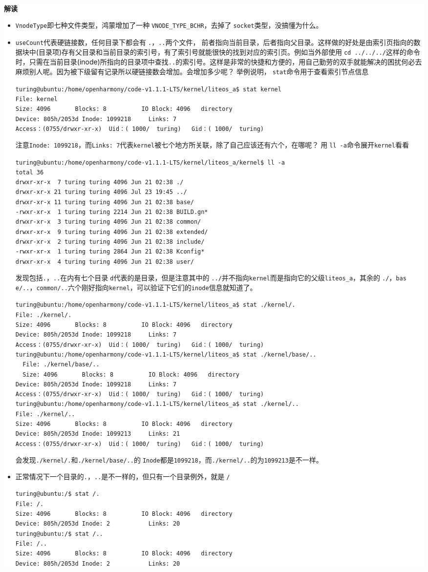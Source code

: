 **解读**

* `VnodeType`即七种文件类型，鸿蒙增加了一种 `VNODE_TYPE_BCHR`，去掉了 `socket`类型，没搞懂为什么。
* `useCount`代表硬链接数，任何目录下都会有 `.`，`..`两个文件， 前者指向当前目录，后者指向父目录。这样做的好处是由索引页指向的数据块中(目录项)存有父目录和当前目录的索引号，有了索引号就能很快的找到对应的索引页。例如当外部使用 `cd ../../../`这样的命令时，只需在当前目录(inode)所指向的目录项中查找`..`的索引号。这样是非常的快捷和方便的，用自己勤劳的双手就能解决的困扰何必去麻烦别人呢。因为被下级留有记录所以硬链接数会增加。会增加多少呢？ 举例说明， `stat`命令用于查看索引节点信息

  ```
  turing@ubuntu:/home/openharmony/code-v1.1.1-LTS/kernel/liteos_a$ stat kernel
  File: kernel
  Size: 4096       Blocks: 8          IO Block: 4096   directory
  Device: 805h/2053d Inode: 1099218     Links: 7
  Access：(0755/drwxr-xr-x)  Uid：( 1000/  turing)   Gid：( 1000/  turing)
  ```

  注意`Inode: 1099218`，而`Links: 7`代表`kernel`被七个地方所关联，除了自己应该还有六个，在哪呢？ 用 `ll -a`命令展开`kernel`看看

  ```
  turing@ubuntu:/home/openharmony/code-v1.1.1-LTS/kernel/liteos_a/kernel$ ll -a
  total 36
  drwxr-xr-x  7 turing turing 4096 Jun 21 02:38 ./
  drwxr-xr-x 21 turing turing 4096 Jul 23 19:45 ../
  drwxr-xr-x 11 turing turing 4096 Jun 21 02:38 base/
  -rwxr-xr-x  1 turing turing 2214 Jun 21 02:38 BUILD.gn*
  drwxr-xr-x  3 turing turing 4096 Jun 21 02:38 common/
  drwxr-xr-x  9 turing turing 4096 Jun 21 02:38 extended/
  drwxr-xr-x  2 turing turing 4096 Jun 21 02:38 include/
  -rwxr-xr-x  1 turing turing 2864 Jun 21 02:38 Kconfig*
  drwxr-xr-x  4 turing turing 4096 Jun 21 02:38 user/
  ```

  发现包括`.`，`..`在内有七个目录 `d`代表的是目录，但是注意其中的 `../`并不指向`kernel`而是指向它的父级`liteos_a`，其余的 `./`，`base/..`，`common/..`六个刚好指向`kernel`，可以验证下它们的`inode`信息就知道了。

  ```
  turing@ubuntu:/home/openharmony/code-v1.1.1-LTS/kernel/liteos_a$ stat ./kernel/.
  File: ./kernel/.
  Size: 4096       Blocks: 8          IO Block: 4096   directory
  Device: 805h/2053d Inode: 1099218     Links: 7
  Access：(0755/drwxr-xr-x)  Uid：( 1000/  turing)   Gid：( 1000/  turing)
  turing@ubuntu:/home/openharmony/code-v1.1.1-LTS/kernel/liteos_a$ stat ./kernel/base/..
    File: ./kernel/base/..
    Size: 4096       Blocks: 8          IO Block: 4096   directory
  Device: 805h/2053d Inode: 1099218     Links: 7
  Access：(0755/drwxr-xr-x)  Uid：( 1000/  turing)   Gid：( 1000/  turing)
  turing@ubuntu:/home/openharmony/code-v1.1.1-LTS/kernel/liteos_a$ stat ./kernel/..
  File: ./kernel/..
  Size: 4096       Blocks: 8          IO Block: 4096   directory
  Device: 805h/2053d Inode: 1099213     Links: 21
  Access：(0755/drwxr-xr-x)  Uid：( 1000/  turing)   Gid：( 1000/  turing)
  ```

  会发现`./kernel/.`和`./kernel/base/..`的 `Inode`都是`1099218`，而`./kernel/..`的为`1099213`是不一样。
* 正常情况下一个目录的`.`，`..`是不一样的，但只有一个目录例外，就是 `/`

  ```
  turing@ubuntu:/$ stat /.
  File: /.
  Size: 4096       Blocks: 8          IO Block: 4096   directory
  Device: 805h/2053d Inode: 2           Links: 20
  turing@ubuntu:/$ stat /..
  File: /..
  Size: 4096       Blocks: 8          IO Block: 4096   directory
  Device: 805h/2053d Inode: 2           Links: 20
  ```
